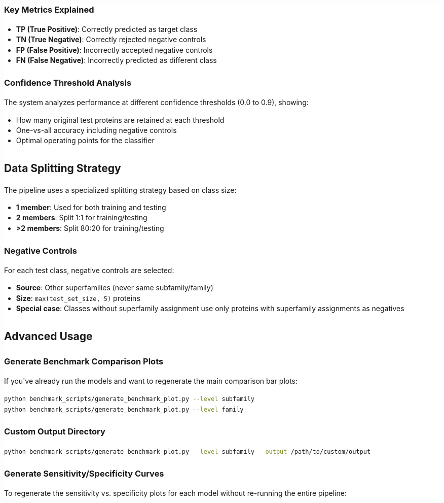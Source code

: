 ### Key Metrics Explained

- **TP (True Positive)**: Correctly predicted as target class
- **TN (True Negative)**: Correctly rejected negative controls
- **FP (False Positive)**: Incorrectly accepted negative controls
- **FN (False Negative)**: Incorrectly predicted as different class

### Confidence Threshold Analysis

The system analyzes performance at different confidence thresholds (0.0 to 0.9), showing:
- How many original test proteins are retained at each threshold
- One-vs-all accuracy including negative controls
- Optimal operating points for the classifier

## Data Splitting Strategy

The pipeline uses a specialized splitting strategy based on class size:

- **1 member**: Used for both training and testing
- **2 members**: Split 1:1 for training/testing  
- **>2 members**: Split 80:20 for training/testing

### Negative Controls

For each test class, negative controls are selected:
- **Source**: Other superfamilies (never same subfamily/family)
- **Size**: `max(test_set_size, 5)` proteins
- **Special case**: Classes without superfamily assignment use only proteins with superfamily assignments as negatives

## Advanced Usage

### Generate Benchmark Comparison Plots

If you've already run the models and want to regenerate the main comparison bar plots:

```bash
python benchmark_scripts/generate_benchmark_plot.py --level subfamily
python benchmark_scripts/generate_benchmark_plot.py --level family
```

### Custom Output Directory

```bash
python benchmark_scripts/generate_benchmark_plot.py --level subfamily --output /path/to/custom/output
```

### Generate Sensitivity/Specificity Curves

To regenerate the sensitivity vs. specificity plots for each model without re-running the entire pipeline:
